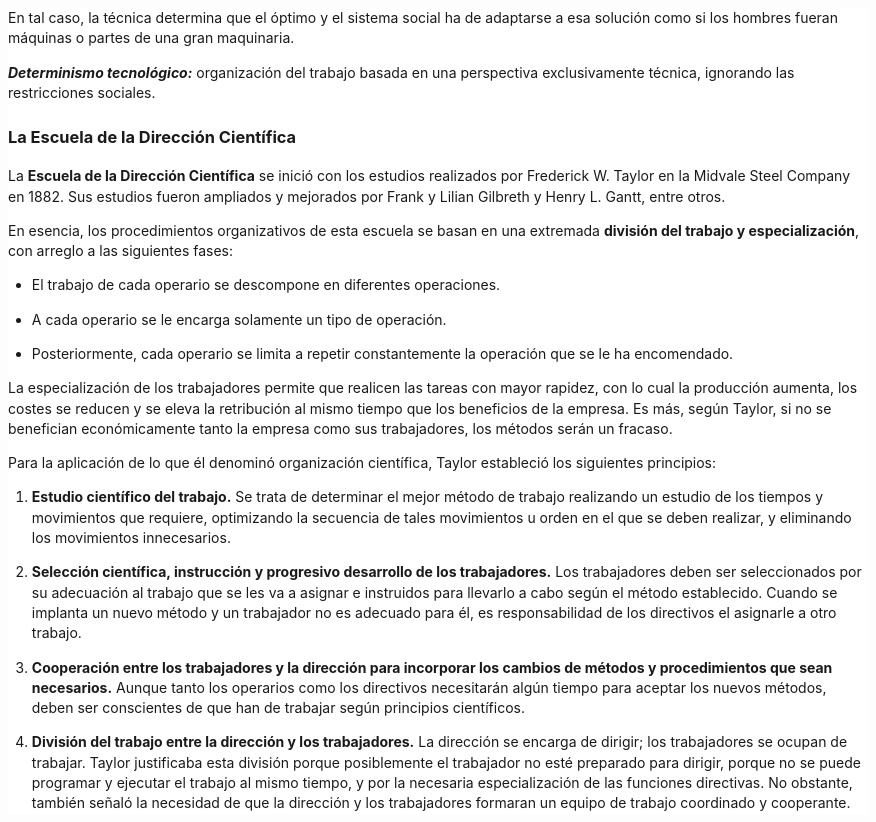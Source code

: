 En tal caso, la técnica determina que el óptimo y el sistema social ha
de adaptarse a esa solución como si los hombres fueran máquinas o partes
de una gran maquinaria.

***Determinismo tecnológico:*** organización del trabajo basada en una
perspectiva exclusivamente técnica, ignorando las restricciones
sociales.

### La Escuela de la Dirección Científica

La **Escuela de la Dirección Científica** se inició con los estudios
realizados por Frederick W. Taylor en la Midvale Steel Company en 1882.
Sus estudios fueron ampliados y mejorados por Frank y Lilian Gilbreth y
Henry L. Gantt, entre otros.

En esencia, los procedimientos organizativos de esta escuela se basan en
una extremada **división del trabajo y especialización**, con arreglo a
las siguientes fases:

-   El trabajo de cada operario se descompone en diferentes operaciones.

-   A cada operario se le encarga solamente un tipo de operación.

-   Posteriormente, cada operario se limita a repetir constantemente la
    operación que se le ha encomendado.

La especialización de los trabajadores permite que realicen las tareas
con mayor rapidez, con lo cual la producción aumenta, los costes se
reducen y se eleva la retribución al mismo tiempo que los beneficios de
la empresa. Es más, según Taylor, si no se benefician económicamente
tanto la empresa como sus trabajadores, los métodos serán un fracaso.

Para la aplicación de lo que él denominó organización científica, Taylor
estableció los siguientes principios:

1.  **Estudio científico del trabajo.** Se trata de determinar el mejor
    método de trabajo realizando un estudio de los tiempos y movimientos
    que requiere, optimizando la secuencia de tales movimientos u orden
    en el que se deben realizar, y eliminando los movimientos
    innecesarios.

2.  **Selección científica, instrucción y progresivo desarrollo de los
    trabajadores.** Los trabajadores deben ser seleccionados por su
    adecuación al trabajo que se les va a asignar e instruidos para
    llevarlo a cabo según el método establecido. Cuando se implanta un
    nuevo método y un trabajador no es adecuado para él, es
    responsabilidad de los directivos el asignarle a otro trabajo.

3.  **Cooperación entre los trabajadores y la dirección para incorporar
    los cambios de métodos y procedimientos que sean necesarios.**
    Aunque tanto los operarios como los directivos necesitarán algún
    tiempo para aceptar los nuevos métodos, deben ser conscientes de que
    han de trabajar según principios científicos.

4.  **División del trabajo entre la dirección y los trabajadores.** La
    dirección se encarga de dirigir; los trabajadores se ocupan de
    trabajar. Taylor justificaba esta división porque posiblemente el
    trabajador no esté preparado para dirigir, porque no se puede
    programar y ejecutar el trabajo al mismo tiempo, y por la necesaria
    especialización de las funciones directivas. No obstante, también
    señaló la necesidad de que la dirección y los trabajadores formaran
    un equipo de trabajo coordinado y cooperante.

